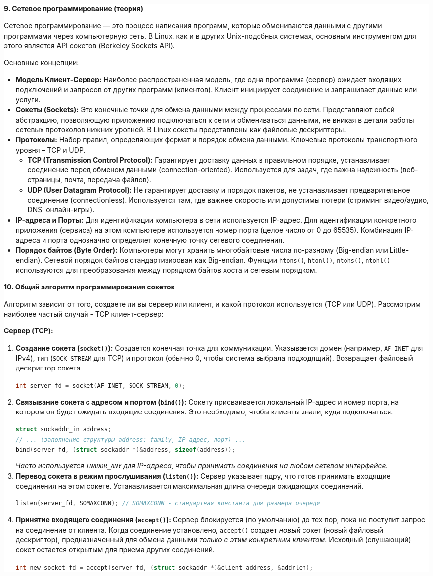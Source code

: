 **9. Сетевое программирование (теория)**

Сетевое программирование — это процесс написания программ, которые обмениваются данными с другими программами через компьютерную сеть. В Linux, как и в других Unix-подобных системах, основным инструментом для этого является API сокетов (Berkeley Sockets API).

Основные концепции:
* **Модель Клиент-Сервер:** Наиболее распространенная модель, где одна программа (сервер) ожидает входящих подключений и запросов от других программ (клиентов). Клиент инициирует соединение и запрашивает данные или услуги.
* **Сокеты (Sockets):** Это конечные точки для обмена данными между процессами по сети. Представляют собой абстракцию, позволяющую приложению подключаться к сети и обмениваться данными, не вникая в детали работы сетевых протоколов нижних уровней. В Linux сокеты представлены как файловые дескрипторы.
* **Протоколы:** Набор правил, определяющих формат и порядок обмена данными. Ключевые протоколы транспортного уровня – TCP и UDP.
    * **TCP (Transmission Control Protocol):** Гарантирует доставку данных в правильном порядке, устанавливает соединение перед обменом данными (connection-oriented). Используется для задач, где важна надежность (веб-страницы, почта, передача файлов).
    * **UDP (User Datagram Protocol):** Не гарантирует доставку и порядок пакетов, не устанавливает предварительное соединение (connectionless). Используется там, где важнее скорость или допустимы потери (стриминг видео/аудио, DNS, онлайн-игры).
* **IP-адреса и Порты:** Для идентификации компьютера в сети используется IP-адрес. Для идентификации конкретного приложения (сервиса) на этом компьютере используется номер порта (целое число от 0 до 65535). Комбинация IP-адреса и порта однозначно определяет конечную точку сетевого соединения.
* **Порядок байтов (Byte Order):** Компьютеры могут хранить многобайтовые числа по-разному (Big-endian или Little-endian). Сетевой порядок байтов стандартизирован как Big-endian. Функции `htons()`, `htonl()`, `ntohs()`, `ntohl()` используются для преобразования между порядком байтов хоста и сетевым порядком.

**10. Общий алгоритм программирования сокетов**

Алгоритм зависит от того, создаете ли вы сервер или клиент, и какой протокол используется (TCP или UDP). Рассмотрим наиболее частый случай - TCP клиент-сервер:

**Сервер (TCP):**
1.  **Создание сокета (`socket()`):** Создается конечная точка для коммуникации. Указывается домен (например, `AF_INET` для IPv4), тип (`SOCK_STREAM` для TCP) и протокол (обычно 0, чтобы система выбрала подходящий). Возвращает файловый дескриптор сокета.
    ```c
    int server_fd = socket(AF_INET, SOCK_STREAM, 0);
    ```
2.  **Связывание сокета с адресом и портом (`bind()`):** Сокету присваивается локальный IP-адрес и номер порта, на котором он будет ожидать входящие соединения. Это необходимо, чтобы клиенты знали, куда подключаться.
    ```c
    struct sockaddr_in address;
    // ... (заполнение структуры address: family, IP-адрес, порт) ...
    bind(server_fd, (struct sockaddr *)&address, sizeof(address));
    ```
    *Часто используется `INADDR_ANY` для IP-адреса, чтобы принимать соединения на любом сетевом интерфейсе.*
3.  **Перевод сокета в режим прослушивания (`listen()`):** Сервер указывает ядру, что готов принимать входящие соединения на этом сокете. Устанавливается максимальная длина очереди ожидающих соединений.
    ```c
    listen(server_fd, SOMAXCONN); // SOMAXCONN - стандартная константа для размера очереди
    ```
4.  **Принятие входящего соединения (`accept()`):** Сервер блокируется (по умолчанию) до тех пор, пока не поступит запрос на соединение от клиента. Когда соединение установлено, `accept()` создает *новый* сокет (новый файловый дескриптор), предназначенный для обмена данными *только с этим конкретным клиентом*. Исходный (слушающий) сокет остается открытым для приема других соединений.
    ```c
    int new_socket_fd = accept(server_fd, (struct sockaddr *)&client_address, &addrlen);
    ```